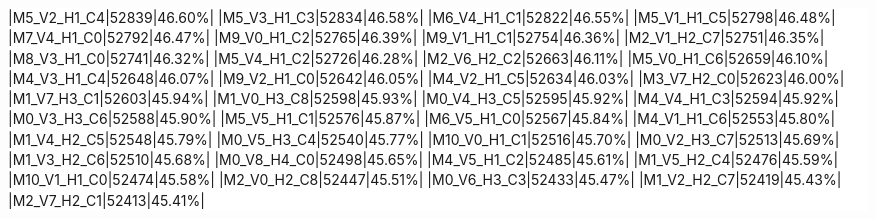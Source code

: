 |M5_V2_H1_C4|52839|46.60%|
|M5_V3_H1_C3|52834|46.58%|
|M6_V4_H1_C1|52822|46.55%|
|M5_V1_H1_C5|52798|46.48%|
|M7_V4_H1_C0|52792|46.47%|
|M9_V0_H1_C2|52765|46.39%|
|M9_V1_H1_C1|52754|46.36%|
|M2_V1_H2_C7|52751|46.35%|
|M8_V3_H1_C0|52741|46.32%|
|M5_V4_H1_C2|52726|46.28%|
|M2_V6_H2_C2|52663|46.11%|
|M5_V0_H1_C6|52659|46.10%|
|M4_V3_H1_C4|52648|46.07%|
|M9_V2_H1_C0|52642|46.05%|
|M4_V2_H1_C5|52634|46.03%|
|M3_V7_H2_C0|52623|46.00%|
|M1_V7_H3_C1|52603|45.94%|
|M1_V0_H3_C8|52598|45.93%|
|M0_V4_H3_C5|52595|45.92%|
|M4_V4_H1_C3|52594|45.92%|
|M0_V3_H3_C6|52588|45.90%|
|M5_V5_H1_C1|52576|45.87%|
|M6_V5_H1_C0|52567|45.84%|
|M4_V1_H1_C6|52553|45.80%|
|M1_V4_H2_C5|52548|45.79%|
|M0_V5_H3_C4|52540|45.77%|
|M10_V0_H1_C1|52516|45.70%|
|M0_V2_H3_C7|52513|45.69%|
|M1_V3_H2_C6|52510|45.68%|
|M0_V8_H4_C0|52498|45.65%|
|M4_V5_H1_C2|52485|45.61%|
|M1_V5_H2_C4|52476|45.59%|
|M10_V1_H1_C0|52474|45.58%|
|M2_V0_H2_C8|52447|45.51%|
|M0_V6_H3_C3|52433|45.47%|
|M1_V2_H2_C7|52419|45.43%|
|M2_V7_H2_C1|52413|45.41%|